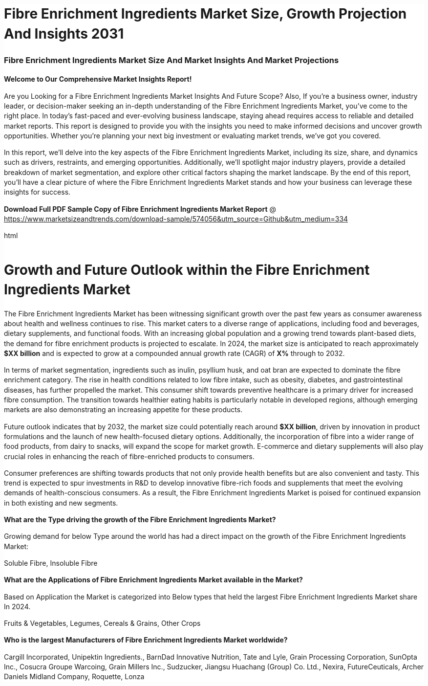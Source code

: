 <h1> Fibre Enrichment Ingredients Market Size, Growth Projection And Insights 2031</h1><div class="" data-test-id=""><h3><span class="">Fibre Enrichment Ingredients Market Size And Market Insights And Market Projections</span></h3></div><div class="" data-test-id=""><p><strong>Welcome to Our Comprehensive Market Insights Report!</strong></p><p>Are you Looking for a Fibre Enrichment Ingredients Market Insights And Future Scope? Also, If you&rsquo;re a business owner, industry leader, or decision-maker seeking an in-depth understanding of the Fibre Enrichment Ingredients Market, you&rsquo;ve come to the right place. In today&rsquo;s fast-paced and ever-evolving business landscape, staying ahead requires access to reliable and detailed market reports. This report is designed to provide you with the insights you need to make informed decisions and uncover growth opportunities. Whether you&rsquo;re planning your next big investment or evaluating market trends, we&rsquo;ve got you covered.</p><p>In this report, we&rsquo;ll delve into the key aspects of the Fibre Enrichment Ingredients Market, including its size, share, and dynamics such as drivers, restraints, and emerging opportunities. Additionally, we&rsquo;ll spotlight major industry players, provide a detailed breakdown of market segmentation, and explore other critical factors shaping the market landscape. By the end of this report, you&rsquo;ll have a clear picture of where the Fibre Enrichment Ingredients Market stands and how your business can leverage these insights for success.</p><p><strong>Download Full PDF Sample Copy of Fibre Enrichment Ingredients Market Report</strong> @ <a href="https://www.marketsizeandtrends.com/download-sample/574056&utm_source=Github&utm_medium=334" target="_blank">https://www.marketsizeandtrends.com/download-sample/574056&utm_source=Github&utm_medium=334</a></p></div><div class="" data-test-id=""><p><span class="">html<!DOCTYPE html><html lang="en"><head> <meta charset="UTF-8"> <meta name="viewport" content="width=device-width, initial-scale=1.0"> <title>Fibre Enrichment Ingredients Market Growth</title></head><body> <h1>Growth and Future Outlook within the Fibre Enrichment Ingredients Market</h1> <p>The Fibre Enrichment Ingredients Market has been witnessing significant growth over the past few years as consumer awareness about health and wellness continues to rise. This market caters to a diverse range of applications, including food and beverages, dietary supplements, and functional foods. With an increasing global population and a growing trend towards plant-based diets, the demand for fibre enrichment products is projected to escalate. In 2024, the market size is anticipated to reach approximately <span style="font-weight: bold;">$XX billion</span> and is expected to grow at a compounded annual growth rate (CAGR) of <span style="font-weight: bold;">X%</span> through to 2032.</p> <p>In terms of market segmentation, ingredients such as inulin, psyllium husk, and oat bran are expected to dominate the fibre enrichment category. The rise in health conditions related to low fibre intake, such as obesity, diabetes, and gastrointestinal diseases, has further propelled the market. This consumer shift towards preventive healthcare is a primary driver for increased fibre consumption. The transition towards healthier eating habits is particularly notable in developed regions, although emerging markets are also demonstrating an increasing appetite for these products.</p> <p><strong></strong></p> <p>Future outlook indicates that by 2032, the market size could potentially reach around <span style="font-weight: bold;">$XX billion</span>, driven by innovation in product formulations and the launch of new health-focused dietary options. Additionally, the incorporation of fibre into a wider range of food products, from dairy to snacks, will expand the scope for market growth. E-commerce and dietary supplements will also play crucial roles in enhancing the reach of fibre-enriched products to consumers.</p> <p>Consumer preferences are shifting towards products that not only provide health benefits but are also convenient and tasty. This trend is expected to spur investments in R&D to develop innovative fibre-rich foods and supplements that meet the evolving demands of health-conscious consumers. As a result, the Fibre Enrichment Ingredients Market is poised for continued expansion in both existing and new segments.</p></body></html></span></p><p><strong><span class="">What are the&nbsp;Type driving the growth of the Fibre Enrichment Ingredients Market?</span></strong></p></div><div class="" data-test-id=""><p><span class="">Growing demand for below Type around the world has had a direct impact on the growth of the Fibre Enrichment Ingredients Market:</span></p></div><div class="" data-test-id=""><p>Soluble Fibre, Insoluble Fibre</p><p><span class=""><strong>What are the&nbsp;Applications&nbsp;of Fibre Enrichment Ingredients Market available in the Market?</strong></span></p></div><div class="" data-test-id=""><p><span class="">Based on Application the Market is categorized into Below types that held the largest Fibre Enrichment Ingredients Market share In 2024.</span></p></div><div class="" data-test-id=""><p><span class="">Fruits & Vegetables, Legumes, Cereals & Grains, Other Crops</span></p><p><span class=""><strong>Who is the largest Manufacturers of Fibre Enrichment Ingredients Market worldwide?</strong></span></p></div><div class="" data-test-id=""><p><span class="">Cargill Incorporated, Unipektin Ingredients., BarnDad Innovative Nutrition, Tate and Lyle, Grain Processing Corporation, SunOpta Inc., Cosucra Groupe Warcoing, Grain Millers Inc., Sudzucker, Jiangsu Huachang (Group) Co. Ltd., Nexira, FutureCeuticals, Archer Daniels Midland Company, Roquette, Lonza
